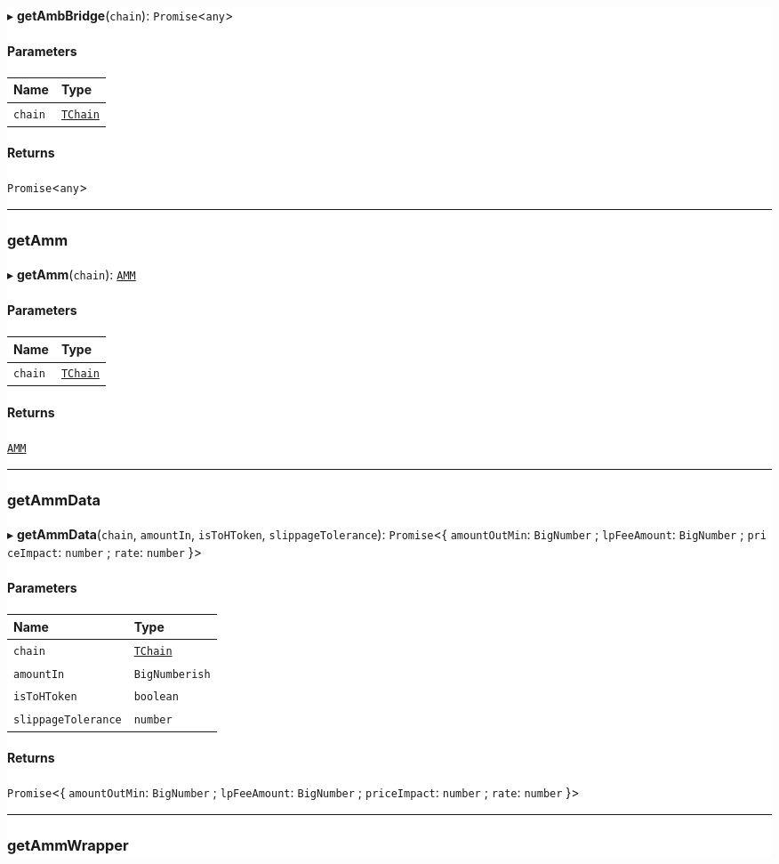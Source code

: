 ▸ **getAmbBridge**(`chain`): `Promise`<`any`\>

#### Parameters

| Name | Type |
| :------ | :------ |
| `chain` | [`TChain`](../modules.md#tchain) |

#### Returns

`Promise`<`any`\>

___

### <a id="getamm" name="getamm"></a> getAmm

▸ **getAmm**(`chain`): [`AMM`](AMM.md)

#### Parameters

| Name | Type |
| :------ | :------ |
| `chain` | [`TChain`](../modules.md#tchain) |

#### Returns

[`AMM`](AMM.md)

___

### <a id="getammdata" name="getammdata"></a> getAmmData

▸ **getAmmData**(`chain`, `amountIn`, `isToHToken`, `slippageTolerance`): `Promise`<{ `amountOutMin`: `BigNumber` ; `lpFeeAmount`: `BigNumber` ; `priceImpact`: `number` ; `rate`: `number`  }\>

#### Parameters

| Name | Type |
| :------ | :------ |
| `chain` | [`TChain`](../modules.md#tchain) |
| `amountIn` | `BigNumberish` |
| `isToHToken` | `boolean` |
| `slippageTolerance` | `number` |

#### Returns

`Promise`<{ `amountOutMin`: `BigNumber` ; `lpFeeAmount`: `BigNumber` ; `priceImpact`: `number` ; `rate`: `number`  }\>

___

### <a id="getammwrapper" name="getammwrapper"></a> getAmmWrapper
